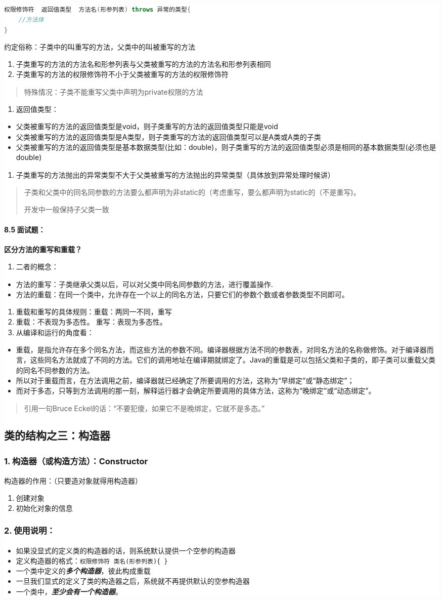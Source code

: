 ```java
权限修饰符  返回值类型  方法名(形参列表) throws 异常的类型{
    //方法体
}

```

约定俗称：子类中的叫重写的方法，父类中的叫被重写的方法

1. 子类重写的方法的方法名和形参列表与父类被重写的方法的方法名和形参列表相同
2. 子类重写的方法的权限修饰符不小于父类被重写的方法的权限修饰符

> 特殊情况：子类不能重写父类中声明为private权限的方法

1. 返回值类型：

- 父类被重写的方法的返回值类型是void，则子类重写的方法的返回值类型只能是void
- 父类被重写的方法的返回值类型是A类型，则子类重写的方法的返回值类型可以是A类或A类的子类
- 父类被重写的方法的返回值类型是基本数据类型(比如：double)，则子类重写的方法的返回值类型必须是相同的基本数据类型(必须也是double)

1. 子类重写的方法抛出的异常类型不大于父类被重写的方法抛出的异常类型（具体放到异常处理时候讲）

> 子类和父类中的同名同参数的方法要么都声明为非static的（考虑重写，要么都声明为static的（不是重写)。
>
> 开发中一般保持子父类一致

#### 8.5 面试题：

**区分方法的重写和重载？**

1. 二者的概念：

- 方法的重写：子类继承父类以后，可以对父类中同名同参数的方法，进行覆盖操作.
- 方法的重载：在同一个类中，允许存在一个以上的同名方法，只要它们的参数个数或者参数类型不同即可。

1. 重载和重写的具体规则：重载：两同一不同，重写
2. 重载：不表现为多态性。 重写：表现为多态性。
3. 从编译和运行的角度看：

- 重载，是指允许存在多个同名方法，而这些方法的参数不同。编译器根据方法不同的参数表，对同名方法的名称做修饰。对于编译器而言，这些同名方法就成了不同的方法。它们的调用地址在编译期就绑定了。Java的重载是可以包括父类和子类的，即子类可以重载父类的同名不同参数的方法。
- 所以对于重载而言，在方法调用之前，编译器就已经确定了所要调用的方法，这称为“早绑定”或“静态绑定”；
- 而对于多态，只等到方法调用的那一刻，解释运行器才会确定所要调用的具体方法，这称为“晚绑定”或“动态绑定”。

> 引用一句Bruce Eckel的话：“不要犯傻，如果它不是晚绑定，它就不是多态。”

## 类的结构之三：构造器

### 1. 构造器（或构造方法）：Constructor

构造器的作用：（只要造对象就得用构造器）

1. 创建对象
2. 初始化对象的信息

### 2. 使用说明：

- 如果没显式的定义类的构造器的话，则系统默认提供一个空参的构造器
- 定义构造器的格式：`权限修饰符 类名(形参列表){ }`
- 一个类中定义的***多个构造器***，彼此构成重载
- 一旦我们显式的定义了类的构造器之后，系统就不再提供默认的空参构造器
- 一个类中，***至少会有一个构造器***。
